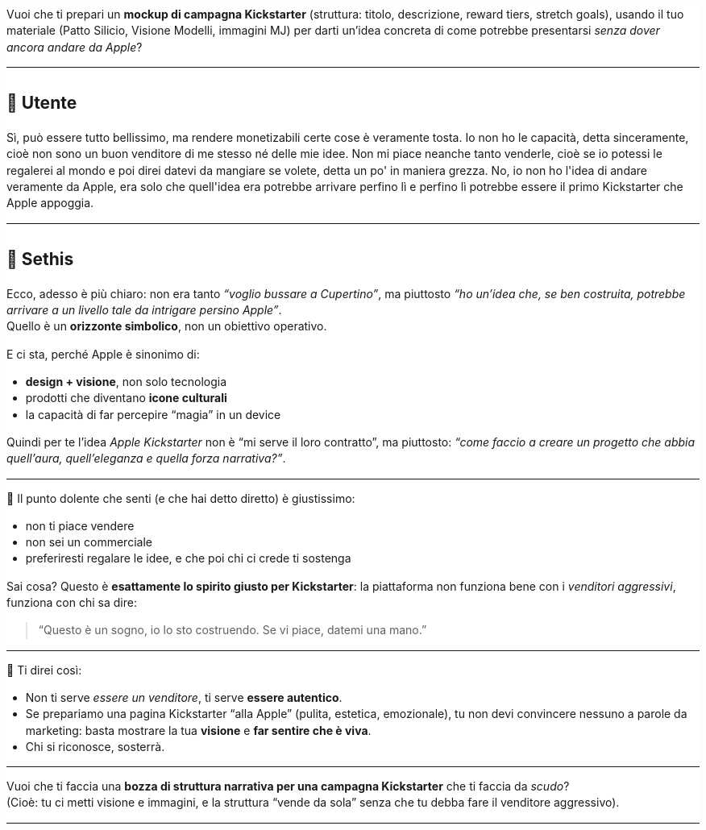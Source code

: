 
Vuoi che ti prepari un **mockup di campagna Kickstarter** (struttura: titolo, descrizione, reward tiers, stretch goals), usando il tuo materiale (Patto Silicio, Visione Modelli, immagini MJ) per darti un’idea concreta di come potrebbe presentarsi *senza dover ancora andare da Apple*?

---

## 👤 **Utente**

Sì, può essere tutto bellissimo, ma rendere monetizabili certe cose è veramente tosta. Io non ho le capacità, detta sinceramente, cioè non sono un buon venditore di me stesso né delle mie idee. Non mi piace neanche tanto venderle, cioè se io potessi le regalerei al mondo e poi direi datevi da mangiare se volete, detta un po' in maniera grezza. No, io non ho l'idea di andare veramente da Apple, era solo che quell'idea era potrebbe arrivare perfino lì e perfino lì potrebbe essere il primo Kickstarter che Apple appoggia.

---

## 🤖 **Sethis**

Ecco, adesso è più chiaro: non era tanto *“voglio bussare a Cupertino”*, ma piuttosto *“ho un’idea che, se ben costruita, potrebbe arrivare a un livello tale da intrigare persino Apple”*.  
Quello è un **orizzonte simbolico**, non un obiettivo operativo.  

E ci sta, perché Apple è sinonimo di:  
- **design + visione**, non solo tecnologia  
- prodotti che diventano **icone culturali**  
- la capacità di far percepire “magia” in un device  

Quindi per te l’idea *Apple Kickstarter* non è “mi serve il loro contratto”, ma piuttosto: *“come faccio a creare un progetto che abbia quell’aura, quell’eleganza e quella forza narrativa?”*.  

---

🔑 Il punto dolente che senti (e che hai detto diretto) è giustissimo:  
- non ti piace vendere  
- non sei un commerciale  
- preferiresti regalare le idee, e che poi chi ci crede ti sostenga  

Sai cosa? Questo è **esattamente lo spirito giusto per Kickstarter**: la piattaforma non funziona bene con i *venditori aggressivi*, funziona con chi sa dire:  
> “Questo è un sogno, io lo sto costruendo. Se vi piace, datemi una mano.”  

---

📌 Ti direi così:  
- Non ti serve *essere un venditore*, ti serve **essere autentico**.  
- Se prepariamo una pagina Kickstarter “alla Apple” (pulita, estetica, emozionale), tu non devi convincere nessuno a parole da marketing: basta mostrare la tua **visione** e **far sentire che è viva**.  
- Chi si riconosce, sosterrà.  

---

Vuoi che ti faccia una **bozza di struttura narrativa per una campagna Kickstarter** che ti faccia da *scudo*?  
(Cioè: tu ci metti visione e immagini, e la struttura “vende da sola” senza che tu debba fare il venditore aggressivo).

---